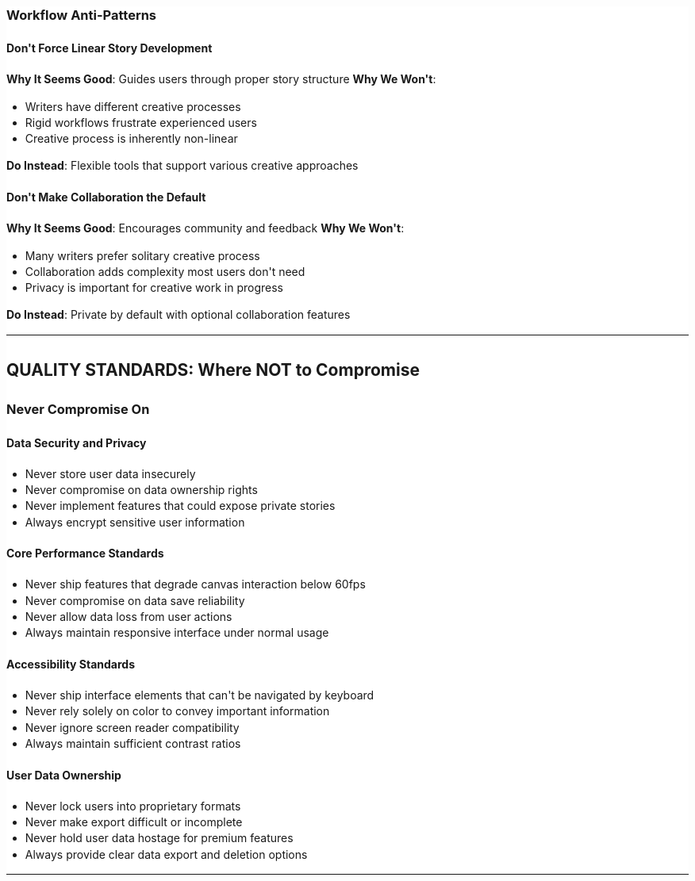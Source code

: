 ### Workflow Anti-Patterns

#### Don't Force Linear Story Development
**Why It Seems Good**: Guides users through proper story structure
**Why We Won't**:
- Writers have different creative processes
- Rigid workflows frustrate experienced users
- Creative process is inherently non-linear

**Do Instead**: Flexible tools that support various creative approaches

#### Don't Make Collaboration the Default
**Why It Seems Good**: Encourages community and feedback
**Why We Won't**:
- Many writers prefer solitary creative process
- Collaboration adds complexity most users don't need
- Privacy is important for creative work in progress

**Do Instead**: Private by default with optional collaboration features

---

## QUALITY STANDARDS: Where NOT to Compromise

### Never Compromise On

#### Data Security and Privacy
- Never store user data insecurely
- Never compromise on data ownership rights
- Never implement features that could expose private stories
- Always encrypt sensitive user information

#### Core Performance Standards
- Never ship features that degrade canvas interaction below 60fps
- Never compromise on data save reliability
- Never allow data loss from user actions
- Always maintain responsive interface under normal usage

#### Accessibility Standards
- Never ship interface elements that can't be navigated by keyboard
- Never rely solely on color to convey important information
- Never ignore screen reader compatibility
- Always maintain sufficient contrast ratios

#### User Data Ownership
- Never lock users into proprietary formats
- Never make export difficult or incomplete
- Never hold user data hostage for premium features
- Always provide clear data export and deletion options

---
